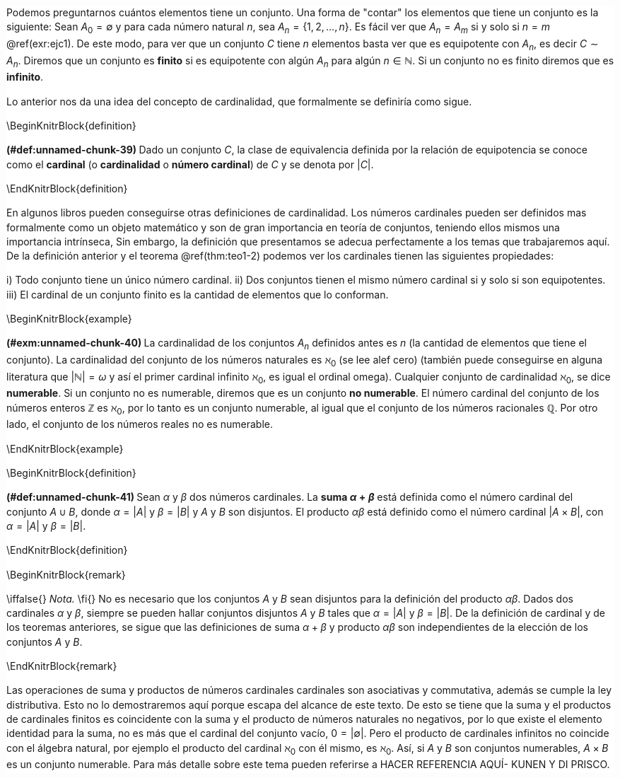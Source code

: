 Podemos preguntarnos cuántos elementos tiene un conjunto. Una forma de "contar" los elementos que tiene un conjunto es la siguiente: Sean $A_{0}=\emptyset$ y para cada número natural $n$, sea $A_{n}=\{1,2,..., n\}$. Es fácil ver que $A_{n}=A_{m}$ si y solo si $n=m$ \@ref(exr:ejc1). De este modo, para ver que un conjunto $C$ tiene $n$ elementos basta ver que es equipotente con $A_{n}$, es decir $C\sim A_{n}$. Diremos que un conjunto es **finito** si es equipotente con algún $A_{n}$ para algún $n\in\mathbb{N}$. Si un conjunto no es finito diremos que es **infinito**. 

Lo anterior nos da una idea del concepto de cardinalidad, que formalmente se definiría como sigue.

\BeginKnitrBlock{definition}<div class="definition"><span class="definition" id="def:unnamed-chunk-39"><strong>(\#def:unnamed-chunk-39) </strong></span>Dado un conjunto $C$, la clase de equivalencia definida por la relación de equipotencia se conoce como el **cardinal** (o **cardinalidad** o **número cardinal**) de $C$ y se denota por $|C|$.
</div>\EndKnitrBlock{definition}

En algunos libros pueden conseguirse otras definiciones de cardinalidad. Los números cardinales pueden ser definidos mas formalmente como un objeto matemático y son de gran importancia en teoría de conjuntos, teniendo ellos mismos una importancia intrínseca, Sin embargo, la definición que presentamos se adecua perfectamente a los temas que trabajaremos aquí.
De la definición anterior y el teorema \@ref(thm:teo1-2) podemos ver los cardinales tienen las siguientes propiedades:

i) Todo conjunto tiene un único número cardinal.
ii) Dos conjuntos tienen el mismo número cardinal si y solo si son equipotentes.
iii) El cardinal de un conjunto finito es la cantidad de elementos que lo conforman.

\BeginKnitrBlock{example}<div class="example"><span class="example" id="exm:unnamed-chunk-40"><strong>(\#exm:unnamed-chunk-40) </strong></span>La cardinalidad de los conjuntos $A_{n}$ definidos antes es $n$ (la cantidad de elementos que tiene el conjunto).
La cardinalidad del conjunto de los números naturales es $\aleph_{0}$ (se lee alef cero) (también puede conseguirse en alguna literatura que $|\mathbb{N}|=\omega$ y así el primer cardinal infinito $\aleph_{0}$, es igual el ordinal omega). Cualquier conjunto de cardinalidad $\aleph_{0}$, se dice **numerable**. Si un conjunto no es numerable, diremos que es un conjunto **no numerable**.
El número cardinal del conjunto de los números enteros $\mathbb{Z}$ es $\aleph_{0}$, por lo tanto es un conjunto numerable, al igual que el conjunto de los números racionales $\mathbb{Q}$. Por otro lado, el conjunto de los números reales no es numerable.
</div>\EndKnitrBlock{example}

\BeginKnitrBlock{definition}<div class="definition"><span class="definition" id="def:unnamed-chunk-41"><strong>(\#def:unnamed-chunk-41) </strong></span>	Sean $\alpha$ y $\beta$ dos números cardinales. La **suma $\alpha +\beta$** está definida como el número cardinal del conjunto $A\cup B$, donde $\alpha=|A|$ y $\beta=|B|$ y $A$ y $B$ son disjuntos. El producto $\alpha\beta$ está definido como el número cardinal $|A\times B|$, con $\alpha=|A|$ y $\beta=|B|$.
</div>\EndKnitrBlock{definition}

\BeginKnitrBlock{remark}<div class="remark">\iffalse{} <span class="remark"><em>Nota. </em></span>  \fi{}	No es necesario que los conjuntos $A$ y $B$ sean disjuntos para la definición del producto $\alpha\beta$. Dados dos cardinales $\alpha$ y $\beta$, siempre se pueden hallar conjuntos disjuntos $A$ y $B$ tales que $\alpha=|A|$ y $\beta=|B|$. De la definición de cardinal y de los teoremas anteriores, se sigue que las definiciones de suma $\alpha +\beta$ y producto $\alpha\beta$ son independientes de la elección de los conjuntos $A$ y $B$.
</div>\EndKnitrBlock{remark}

Las operaciones de suma y productos de números cardinales cardinales son asociativas y commutativa, además se cumple la ley distributiva. Esto no lo demostraremos aquí porque escapa del alcance de este texto. De esto se tiene que la suma y el productos de cardinales finitos es coincidente con la suma y el producto de números naturales no negativos, por lo que existe el elemento identidad para la suma, no es más que el cardinal del conjunto vacío, $0=|\emptyset|$. Pero el producto de cardinales infinitos no coincide con el álgebra natural, por ejemplo el producto del cardinal $\aleph_{0}$ con él mismo, es $\aleph_{0}$. Así, si $A$ y $B$ son conjuntos numerables, $A\times B$ es un conjunto numerable. Para más detalle sobre este tema pueden referirse a HACER REFERENCIA AQUÍ- KUNEN Y DI PRISCO.
